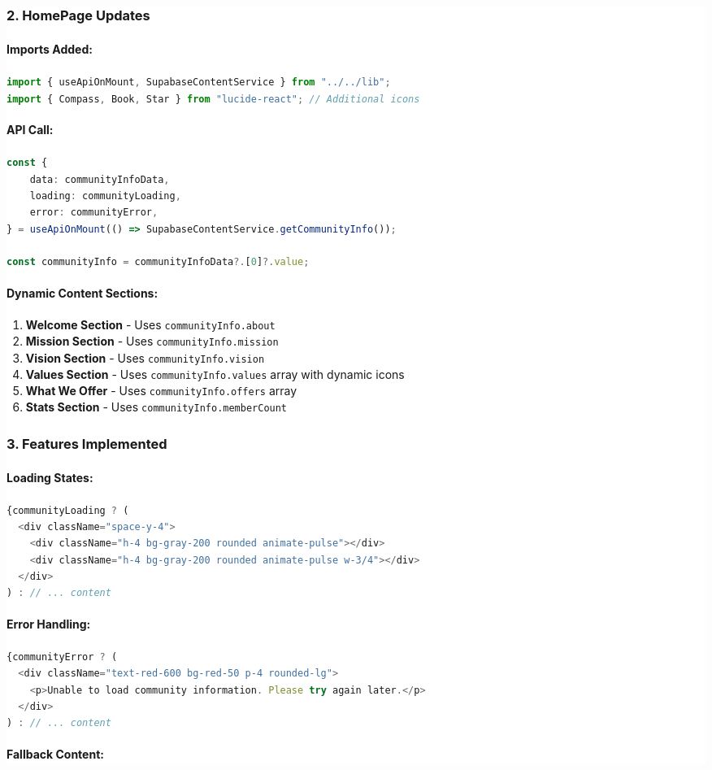 ### 2. **HomePage Updates**

#### **Imports Added:**

```typescript
import { useApiOnMount, SupabaseContentService } from "../../lib";
import { Compass, Book, Star } from "lucide-react"; // Additional icons
```

#### **API Call:**

```typescript
const {
	data: communityInfoData,
	loading: communityLoading,
	error: communityError,
} = useApiOnMount(() => SupabaseContentService.getCommunityInfo());

const communityInfo = communityInfoData?.[0]?.value;
```

#### **Dynamic Content Sections:**

1. **Welcome Section** - Uses `communityInfo.about`
2. **Mission Section** - Uses `communityInfo.mission`
3. **Vision Section** - Uses `communityInfo.vision`
4. **Values Section** - Uses `communityInfo.values` array with dynamic icons
5. **What We Offer** - Uses `communityInfo.offers` array
6. **Stats Section** - Uses `communityInfo.memberCount`

### 3. **Features Implemented**

#### **Loading States:**

```typescript
{communityLoading ? (
  <div className="space-y-4">
    <div className="h-4 bg-gray-200 rounded animate-pulse"></div>
    <div className="h-4 bg-gray-200 rounded animate-pulse w-3/4"></div>
  </div>
) : // ... content
```

#### **Error Handling:**

```typescript
{communityError ? (
  <div className="text-red-600 bg-red-50 p-4 rounded-lg">
    <p>Unable to load community information. Please try again later.</p>
  </div>
) : // ... content
```

#### **Fallback Content:**
